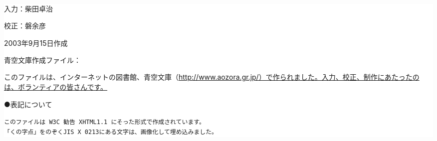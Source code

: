 入力：柴田卓治

校正：磐余彦

2003年9月15日作成

青空文庫作成ファイル：

このファイルは、インターネットの図書館、青空文庫（http://www.aozora.gr.jp/）で作られました。入力、校正、制作にあたったのは、ボランティアの皆さんです。











●表記について


	このファイルは W3C 勧告 XHTML1.1 にそった形式で作成されています。
	「くの字点」をのぞくJIS X 0213にある文字は、画像化して埋め込みました。